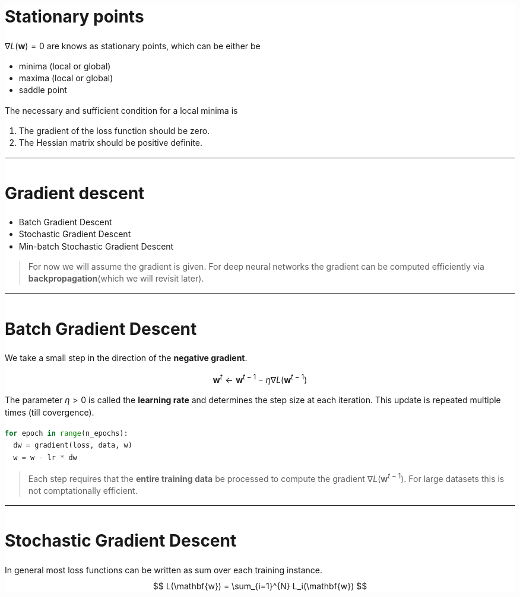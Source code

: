 
# Stationary points

$\nabla L(\mathbf{w})=0$ are knows as stationary points, which can be either be
- minima (local or global)
- maxima (local or global)
- saddle point

The necessary and sufficient condition for a local minima is
1. The gradient of the loss function should be zero.
1. The Hessian matrix should be positive definite.

---

# Gradient descent

- Batch Gradient Descent
- Stochastic Gradient Descent
- Min-batch Stochastic Gradient Descent

> For now we will assume the gradient is given. For deep neural networks the gradient can be computed efficiently via **backpropagation**(which we will revisit later).

---

# Batch Gradient Descent

We take a small step in the direction of the **negative gradient**.

$$
\mathbf{w}^t \leftarrow \mathbf{w}^{t-1} - \eta \nabla L(\mathbf{w}^{t-1})
$$

The parameter $\eta > 0$ is called the **learning rate** and determines the step size at each iteration. This update is repeated multiple times (till covergence).
```python
for epoch in range(n_epochs):
  dw = gradient(loss, data, w)
  w = w - lr * dw
```

> Each step requires that the **entire training data** be processed to compute the gradient $\nabla L(\mathbf{w}^{t-1})$. For large datasets this is not comptationally efficient.

---

# Stochastic Gradient Descent

In general most loss functions can be written as sum over each training instance.
$$
L(\mathbf{w}) = \sum_{i=1}^{N} L_i(\mathbf{w})
$$
